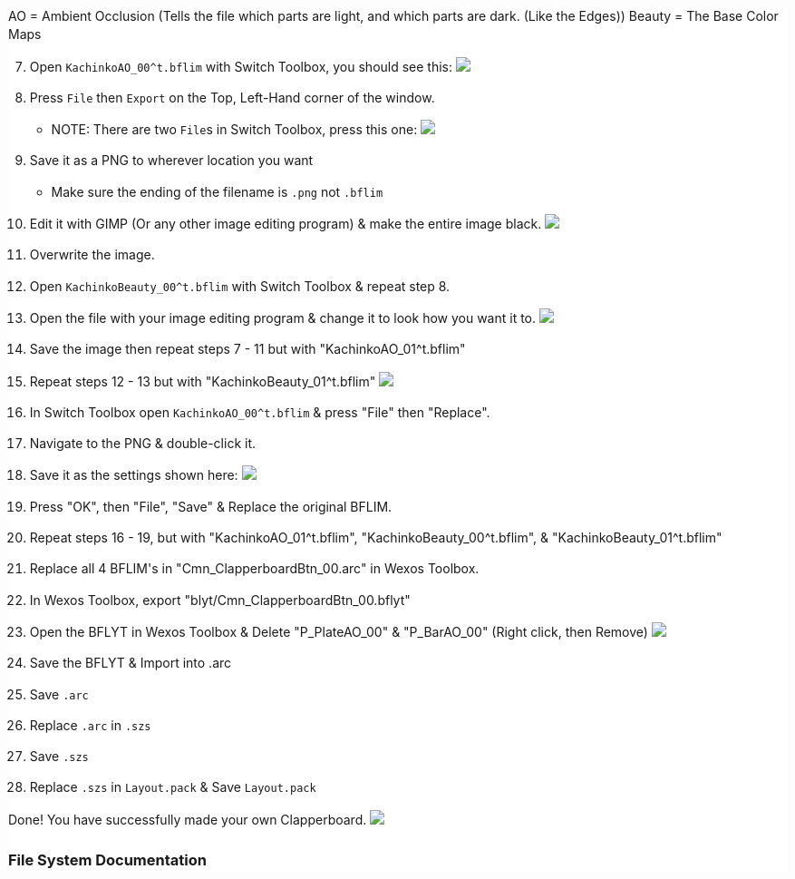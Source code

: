    AO = Ambient Occlusion (Tells the file which parts are light, and which parts are dark. (Like the Edges)) 
   Beauty = The Base Color Maps

7. Open `KachinkoAO_00^t.bflim` with Switch Toolbox, you should see this:
   ![](https://i.imgur.com/MLS0u8U.png)

8. Press `File` then `Export` on the Top, Left-Hand corner of the window. 
   - NOTE: There are two `File`s in Switch Toolbox, press this one:
     ![](https://i.imgur.com/O0sMLxw.png)

9. Save it as a PNG to wherever location you want
   - Make sure the ending of the filename is `.png` not `.bflim`
10. Edit it with GIMP (Or any other image editing program) & make the entire image black.
   ![](https://i.imgur.com/tR4k3vZ.png)

11. Overwrite the image.
12. Open `KachinkoBeauty_00^t.bflim` with Switch Toolbox & repeat step 8.
13. Open the file with your image editing program & change it to look how you want it to. 
   ![](https://i.imgur.com/kSRABKD.png)

14. Save the image then repeat steps 7 - 11 but with "KachinkoAO_01^t.bflim"
15. Repeat steps 12 - 13 but with "KachinkoBeauty_01^t.bflim"
   ![](https://i.imgur.com/yBN51Up.png)

16. In Switch Toolbox open `KachinkoAO_00^t.bflim` & press "File" then "Replace".
17. Navigate to the PNG & double-click it. 

18. Save it as the settings shown here:
   ![](https://i.imgur.com/Jo132dX.png)

19. Press "OK", then "File", "Save" & Replace the original BFLIM.
20. Repeat steps 16 - 19, but with "KachinkoAO_01^t.bflim", "KachinkoBeauty_00^t.bflim", & "KachinkoBeauty_01^t.bflim"
21. Replace all 4 BFLIM's in "Cmn_ClapperboardBtn_00.arc" in Wexos Toolbox.
22. In Wexos Toolbox, export "blyt/Cmn_ClapperboardBtn_00.bflyt"
23. Open the BFLYT in Wexos Toolbox & Delete "P_PlateAO_00" & "P_BarAO_00" (Right click, then Remove)
   ![](https://i.imgur.com/TOJsDKy.png)

24. Save the BFLYT & Import into .arc
25. Save `.arc`
26. Replace `.arc` in `.szs`
27. Save `.szs`
28. Replace `.szs` in `Layout.pack` & Save `Layout.pack`

Done! You have successfully made your own Clapperboard.
![](https://i.imgur.com/fscKRjO.png)

### File System Documentation

